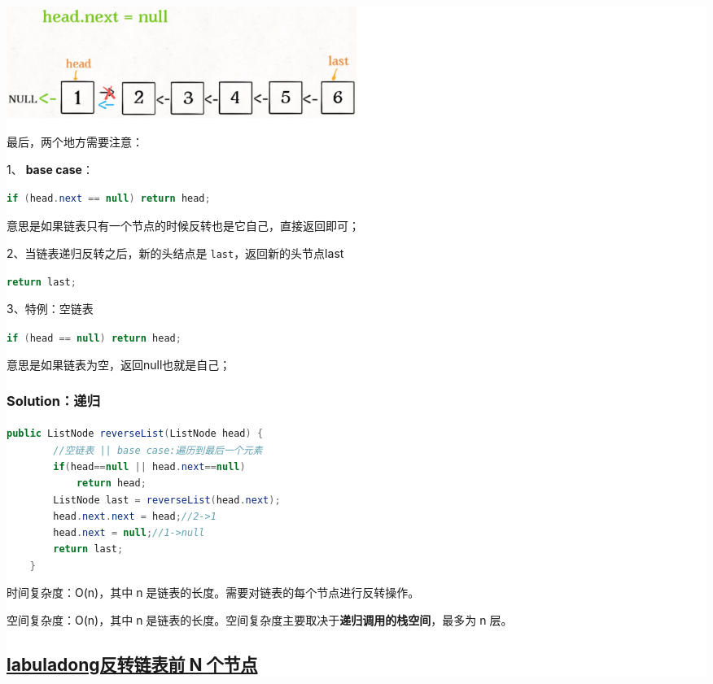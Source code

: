 <img src="../imgs/image-20210804110244636.png" alt="image-20210804110244636" style="width:50%;" />

最后，两个地方需要注意：

1、 **base case**：

```java
if (head.next == null) return head;
```

意思是如果链表只有一个节点的时候反转也是它自己，直接返回即可；

2、当链表递归反转之后，新的头结点是 `last`，返回新的头节点last

```java
return last;
```

3、特例：空链表

```java
if (head == null) return head;
```

意思是如果链表为空，返回null也就是自己；

### Solution：递归

```java
public ListNode reverseList(ListNode head) {
        //空链表 || base case:遍历到最后一个元素
        if(head==null || head.next==null)
            return head;
        ListNode last = reverseList(head.next);
        head.next.next = head;//2->1
        head.next = null;//1->null
        return last;
    }
```

时间复杂度：O(n)，其中 n 是链表的长度。需要对链表的每个节点进行反转操作。

空间复杂度：O(n)，其中 n 是链表的长度。空间复杂度主要取决于**递归调用的栈空间**，最多为 n 层。

## [labuladong反转链表前 N 个节点](https://labuladong.gitbook.io/algo/mu-lu-ye-1/mu-lu-ye/di-gui-fan-zhuan-lian-biao-de-yi-bu-fen#er-fan-zhuan-lian-biao-qian-n-ge-jie-dian)

